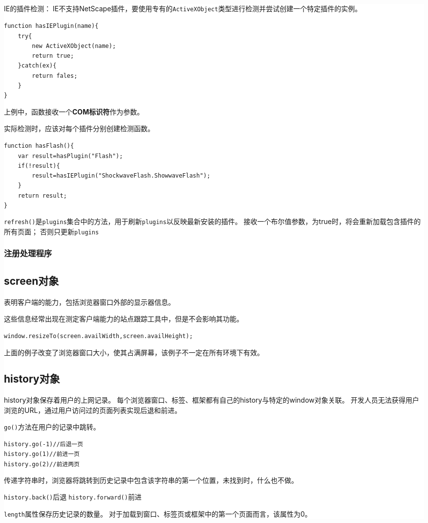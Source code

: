 IE的插件检测：
IE不支持NetScape插件，要使用专有的`ActiveXObject`类型进行检测并尝试创建一个特定插件的实例。

```
function hasIEPlugin(name){
    try{
        new ActiveXObject(name);
        return true;
    }catch(ex){
        return fales;
    }
}
```

上例中，函数接收一个**COM标识符**作为参数。

实际检测时，应该对每个插件分别创建检测函数。
```
function hasFlash(){
    var result=hasPlugin("Flash");
    if(!result){
        result=hasIEPlugin("ShockwaveFlash.ShowwaveFlash");
    }
    return result;
}
```

`refresh()`是`plugins`集合中的方法，用于刷新`plugins`以反映最新安装的插件。
接收一个布尔值参数，为true时，将会重新加载包含插件的所有页面；
否则只更新`plugins`

### 注册处理程序

## screen对象
表明客户端的能力，包括浏览器窗口外部的显示器信息。

这些信息经常出现在测定客户端能力的站点跟踪工具中，但是不会影响其功能。

```
window.resizeTo(screen.availWidth,screen.availHeight);
```
上面的例子改变了浏览器窗口大小，使其占满屏幕，该例子不一定在所有环境下有效。

## history对象
history对象保存着用户的上网记录。
每个浏览器窗口、标签、框架都有自己的history与特定的window对象关联。
开发人员无法获得用户浏览的URL，通过用户访问过的页面列表实现后退和前进。

`go()`方法在用户的记录中跳转。
```
history.go(-1)//后退一页
history.go(1)//前进一页
history.go(2)//前进两页
```
传递字符串时，浏览器将跳转到历史记录中包含该字符串的第一个位置，未找到时，什么也不做。

`history.back()`后退
`history.forward()`前进

`length`属性保存历史记录的数量。
对于加载到窗口、标签页或框架中的第一个页面而言，该属性为0。
